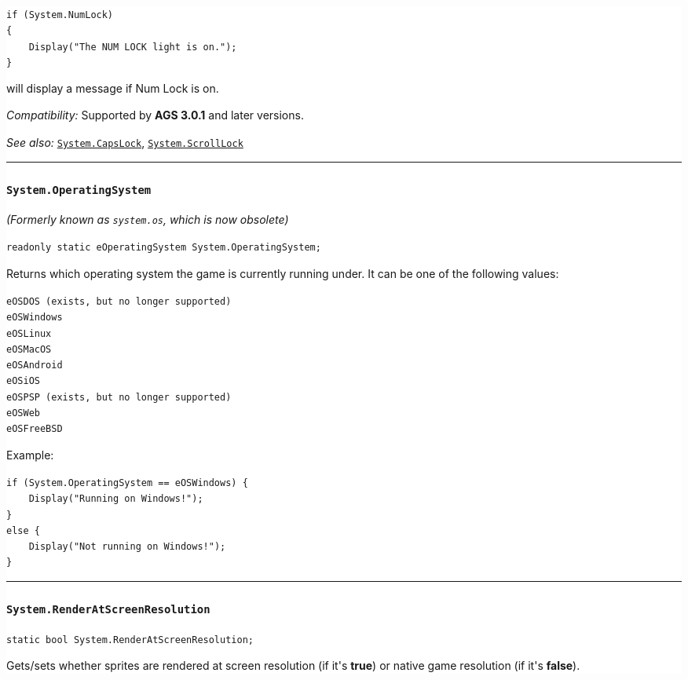 ```ags
if (System.NumLock)
{
    Display("The NUM LOCK light is on.");
}
```

will display a message if Num Lock is on.

*Compatibility:* Supported by **AGS 3.0.1** and later versions.

*See also:* [`System.CapsLock`](System#systemcapslock),
[`System.ScrollLock`](System#systemscrolllock)

---

### `System.OperatingSystem`

*(Formerly known as `system.os`, which is now obsolete)*

```ags
readonly static eOperatingSystem System.OperatingSystem;
```

Returns which operating system the game is currently running under. It
can be one of the following values:

    eOSDOS (exists, but no longer supported)
    eOSWindows
    eOSLinux
    eOSMacOS
    eOSAndroid
    eOSiOS
    eOSPSP (exists, but no longer supported)
    eOSWeb
    eOSFreeBSD

Example:

```ags
if (System.OperatingSystem == eOSWindows) {
    Display("Running on Windows!");
}
else {
    Display("Not running on Windows!");
}
```

---

### `System.RenderAtScreenResolution`

```ags
static bool System.RenderAtScreenResolution;
```

Gets/sets whether sprites are rendered at screen resolution (if it's
**true**) or native game resolution (if it's **false**).
